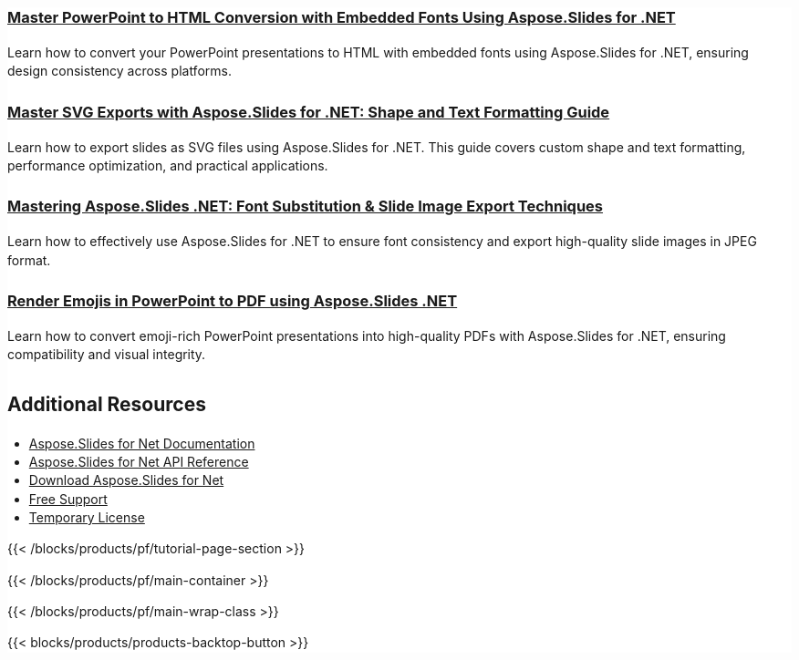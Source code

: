 ### [Master PowerPoint to HTML Conversion with Embedded Fonts Using Aspose.Slides for .NET](./convert-powerpoint-to-html-aspose-slides-net/)
Learn how to convert your PowerPoint presentations to HTML with embedded fonts using Aspose.Slides for .NET, ensuring design consistency across platforms.

### [Master SVG Exports with Aspose.Slides for .NET&#58; Shape and Text Formatting Guide](./mastering-svg-exports-aspose-slides-net/)
Learn how to export slides as SVG files using Aspose.Slides for .NET. This guide covers custom shape and text formatting, performance optimization, and practical applications.

### [Mastering Aspose.Slides .NET&#58; Font Substitution & Slide Image Export Techniques](./aspose-slides-net-font-substitution-slide-export/)
Learn how to effectively use Aspose.Slides for .NET to ensure font consistency and export high-quality slide images in JPEG format.

### [Render Emojis in PowerPoint to PDF using Aspose.Slides .NET](./render-emoji-ppt-pdf-aspose-slides-dotnet/)
Learn how to convert emoji-rich PowerPoint presentations into high-quality PDFs with Aspose.Slides for .NET, ensuring compatibility and visual integrity.

## Additional Resources

- [Aspose.Slides for Net Documentation](https://docs.aspose.com/slides/net/)
- [Aspose.Slides for Net API Reference](https://reference.aspose.com/slides/net/)
- [Download Aspose.Slides for Net](https://releases.aspose.com/slides/net/)
- [Free Support](https://forum.aspose.com/)
- [Temporary License](https://purchase.aspose.com/temporary-license/)

{{< /blocks/products/pf/tutorial-page-section >}}

{{< /blocks/products/pf/main-container >}}

{{< /blocks/products/pf/main-wrap-class >}}

{{< blocks/products/products-backtop-button >}}
